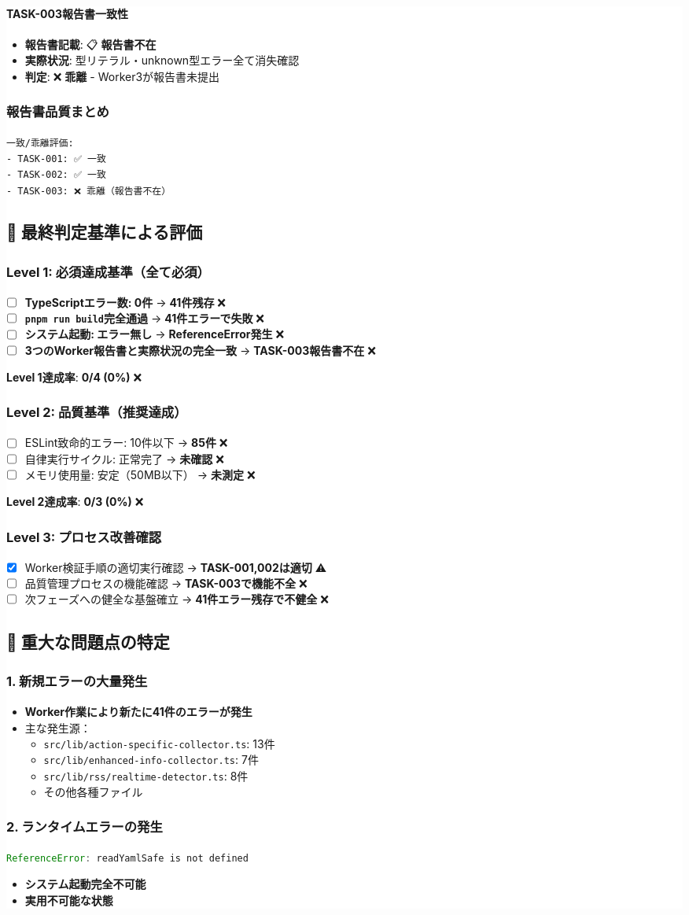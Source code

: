 #### **TASK-003報告書一致性**
- **報告書記載**: 📋 **報告書不在**
- **実際状況**: 型リテラル・unknown型エラー全て消失確認
- **判定**: ❌ **乖離** - Worker3が報告書未提出

### **報告書品質まとめ**
```
一致/乖離評価:
- TASK-001: ✅ 一致
- TASK-002: ✅ 一致  
- TASK-003: ❌ 乖離（報告書不在）
```

## 🎯 **最終判定基準による評価**

### **Level 1: 必須達成基準（全て必須）**
- [ ] **TypeScriptエラー数: 0件** → **41件残存** ❌
- [ ] **`pnpm run build`完全通過** → **41件エラーで失敗** ❌  
- [ ] **システム起動: エラー無し** → **ReferenceError発生** ❌
- [ ] **3つのWorker報告書と実際状況の完全一致** → **TASK-003報告書不在** ❌

**Level 1達成率**: **0/4 (0%)** ❌

### **Level 2: 品質基準（推奨達成）**
- [ ] ESLint致命的エラー: 10件以下 → **85件** ❌
- [ ] 自律実行サイクル: 正常完了 → **未確認** ❌  
- [ ] メモリ使用量: 安定（50MB以下） → **未測定** ❌

**Level 2達成率**: **0/3 (0%)** ❌

### **Level 3: プロセス改善確認**
- [x] Worker検証手順の適切実行確認 → **TASK-001,002は適切** ⚠️
- [ ] 品質管理プロセスの機能確認 → **TASK-003で機能不全** ❌
- [ ] 次フェーズへの健全な基盤確立 → **41件エラー残存で不健全** ❌

## 🚨 **重大な問題点の特定**

### **1. 新規エラーの大量発生**
- **Worker作業により新たに41件のエラーが発生**
- 主な発生源：
  - `src/lib/action-specific-collector.ts`: 13件
  - `src/lib/enhanced-info-collector.ts`: 7件  
  - `src/lib/rss/realtime-detector.ts`: 8件
  - その他各種ファイル

### **2. ランタイムエラーの発生** 
```javascript
ReferenceError: readYamlSafe is not defined
```
- **システム起動完全不可能**
- **実用不可能な状態**
